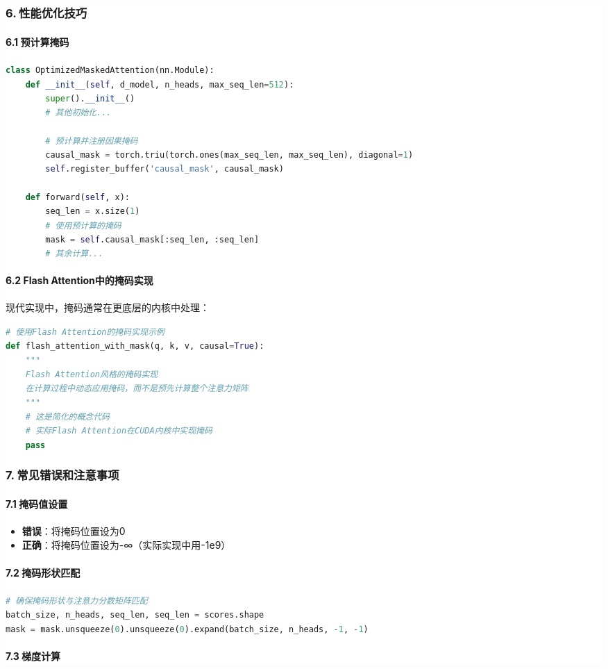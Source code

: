 ### 6. 性能优化技巧

#### 6.1 预计算掩码

```python
class OptimizedMaskedAttention(nn.Module):
    def __init__(self, d_model, n_heads, max_seq_len=512):
        super().__init__()
        # 其他初始化...
        
        # 预计算并注册因果掩码
        causal_mask = torch.triu(torch.ones(max_seq_len, max_seq_len), diagonal=1)
        self.register_buffer('causal_mask', causal_mask)
    
    def forward(self, x):
        seq_len = x.size(1)
        # 使用预计算的掩码
        mask = self.causal_mask[:seq_len, :seq_len]
        # 其余计算...
```

#### 6.2 Flash Attention中的掩码实现

现代实现中，掩码通常在更底层的内核中处理：

```python
# 使用Flash Attention的掩码实现示例
def flash_attention_with_mask(q, k, v, causal=True):
    """
    Flash Attention风格的掩码实现
    在计算过程中动态应用掩码，而不是预先计算整个注意力矩阵
    """
    # 这是简化的概念代码
    # 实际Flash Attention在CUDA内核中实现掩码
    pass
```

### 7. 常见错误和注意事项

#### 7.1 掩码值设置

- **错误**：将掩码位置设为0
- **正确**：将掩码位置设为-∞（实际实现中用-1e9）

#### 7.2 掩码形状匹配

```python
# 确保掩码形状与注意力分数矩阵匹配
batch_size, n_heads, seq_len, seq_len = scores.shape
mask = mask.unsqueeze(0).unsqueeze(0).expand(batch_size, n_heads, -1, -1)
```

#### 7.3 梯度计算
